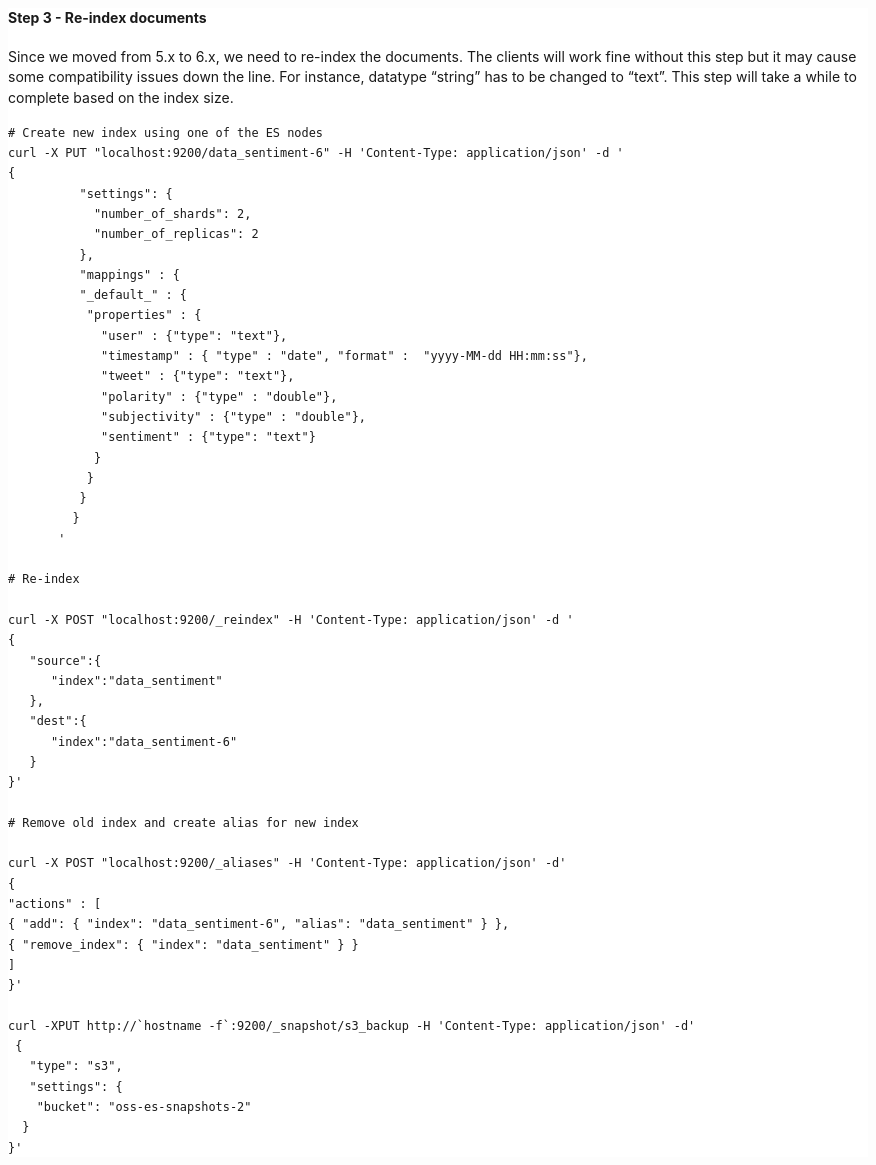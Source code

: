 #### Step 3 - Re-index documents

Since we moved from 5.x to 6.x, we need to re-index the documents. The clients will work fine without this step but it may cause some compatibility issues down the line. For instance, datatype “string” has to be changed to “text”. This step will take a while to complete based on the index size.

```
# Create new index using one of the ES nodes
curl -X PUT "localhost:9200/data_sentiment-6" -H 'Content-Type: application/json' -d '
{
          "settings": {
            "number_of_shards": 2,
            "number_of_replicas": 2
          },
          "mappings" : {
          "_default_" : {
           "properties" : {
             "user" : {"type": "text"},
             "timestamp" : { "type" : "date", "format" :  "yyyy-MM-dd HH:mm:ss"},
             "tweet" : {"type": "text"},
             "polarity" : {"type" : "double"},
             "subjectivity" : {"type" : "double"},
             "sentiment" : {"type": "text"}
            }
           }
          }
         }
       '

# Re-index

curl -X POST "localhost:9200/_reindex" -H 'Content-Type: application/json' -d '
{
   "source":{
      "index":"data_sentiment"
   },
   "dest":{
      "index":"data_sentiment-6"
   }
}'

# Remove old index and create alias for new index

curl -X POST "localhost:9200/_aliases" -H 'Content-Type: application/json' -d'
{
"actions" : [
{ "add": { "index": "data_sentiment-6", "alias": "data_sentiment" } },
{ "remove_index": { "index": "data_sentiment" } }
]
}'

curl -XPUT http://`hostname -f`:9200/_snapshot/s3_backup -H 'Content-Type: application/json' -d'
 {
   "type": "s3",
   "settings": {
    "bucket": "oss-es-snapshots-2"
  }
}'

```
